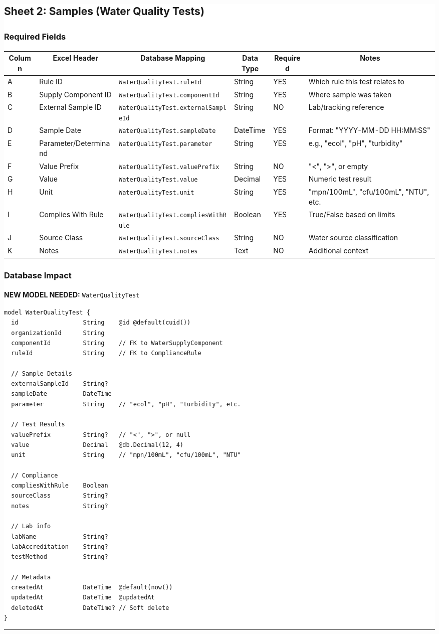 ## Sheet 2: Samples (Water Quality Tests)

### Required Fields

| Column | Excel Header | Database Mapping | Data Type | Required | Notes |
|--------|--------------|------------------|-----------|----------|-------|
| A | Rule ID | `WaterQualityTest.ruleId` | String | YES | Which rule this test relates to |
| B | Supply Component ID | `WaterQualityTest.componentId` | String | YES | Where sample was taken |
| C | External Sample ID | `WaterQualityTest.externalSampleId` | String | NO | Lab/tracking reference |
| D | Sample Date | `WaterQualityTest.sampleDate` | DateTime | YES | Format: "YYYY-MM-DD HH:MM:SS" |
| E | Parameter/Determinand | `WaterQualityTest.parameter` | String | YES | e.g., "ecol", "pH", "turbidity" |
| F | Value Prefix | `WaterQualityTest.valuePrefix` | String | NO | "<", ">", or empty |
| G | Value | `WaterQualityTest.value` | Decimal | YES | Numeric test result |
| H | Unit | `WaterQualityTest.unit` | String | YES | "mpn/100mL", "cfu/100mL", "NTU", etc. |
| I | Complies With Rule | `WaterQualityTest.compliesWithRule` | Boolean | YES | True/False based on limits |
| J | Source Class | `WaterQualityTest.sourceClass` | String | NO | Water source classification |
| K | Notes | `WaterQualityTest.notes` | Text | NO | Additional context |

### Database Impact
**NEW MODEL NEEDED:** `WaterQualityTest`
```prisma
model WaterQualityTest {
  id                  String    @id @default(cuid())
  organizationId      String
  componentId         String    // FK to WaterSupplyComponent
  ruleId              String    // FK to ComplianceRule

  // Sample Details
  externalSampleId    String?
  sampleDate          DateTime
  parameter           String    // "ecol", "pH", "turbidity", etc.

  // Test Results
  valuePrefix         String?   // "<", ">", or null
  value               Decimal   @db.Decimal(12, 4)
  unit                String    // "mpn/100mL", "cfu/100mL", "NTU"

  // Compliance
  compliesWithRule    Boolean
  sourceClass         String?
  notes               String?

  // Lab info
  labName             String?
  labAccreditation    String?
  testMethod          String?

  // Metadata
  createdAt           DateTime  @default(now())
  updatedAt           DateTime  @updatedAt
  deletedAt           DateTime? // Soft delete
}
```

---